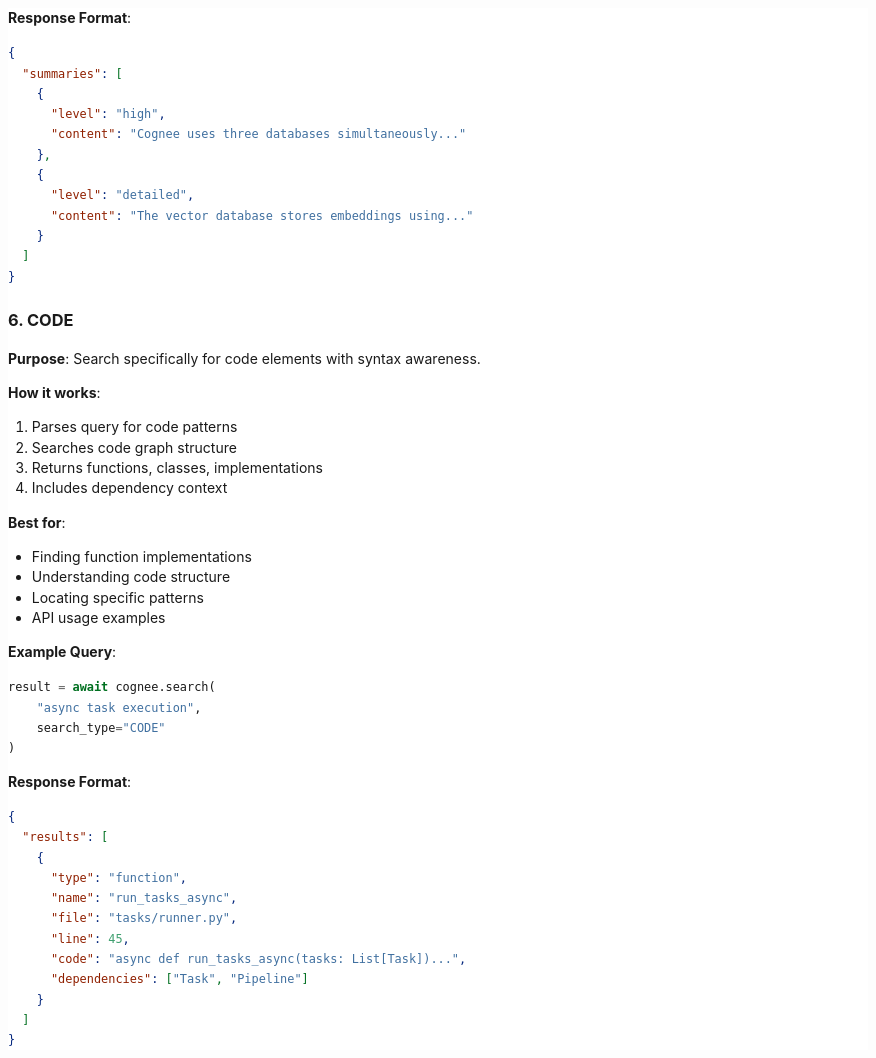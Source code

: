 **Response Format**:
```json
{
  "summaries": [
    {
      "level": "high",
      "content": "Cognee uses three databases simultaneously..."
    },
    {
      "level": "detailed",
      "content": "The vector database stores embeddings using..."
    }
  ]
}
```

### 6. CODE

**Purpose**: Search specifically for code elements with syntax awareness.

**How it works**:
1. Parses query for code patterns
2. Searches code graph structure
3. Returns functions, classes, implementations
4. Includes dependency context

**Best for**:
- Finding function implementations
- Understanding code structure
- Locating specific patterns
- API usage examples

**Example Query**:
```python
result = await cognee.search(
    "async task execution",
    search_type="CODE"
)
```

**Response Format**:
```json
{
  "results": [
    {
      "type": "function",
      "name": "run_tasks_async",
      "file": "tasks/runner.py",
      "line": 45,
      "code": "async def run_tasks_async(tasks: List[Task])...",
      "dependencies": ["Task", "Pipeline"]
    }
  ]
}
```
